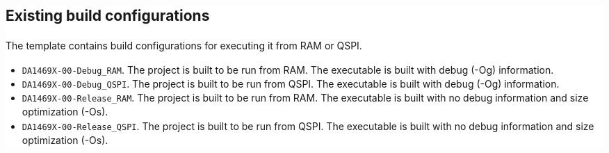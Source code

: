 ## Existing build configurations

The template contains build configurations for executing it from RAM or QSPI.

- `DA1469X-00-Debug_RAM`. The project is built to be run from RAM. The executable is built with debug (-Og) information.
- `DA1469X-00-Debug_QSPI`. The project is built to be run from QSPI. The executable is built with debug (-Og) information.
- `DA1469X-00-Release_RAM`. The project is built to be run from RAM. The executable is built with no debug information and size optimization (-Os).
- `DA1469X-00-Release_QSPI`. The project is built to be run from QSPI. The executable is built with no debug information and size optimization (-Os).


